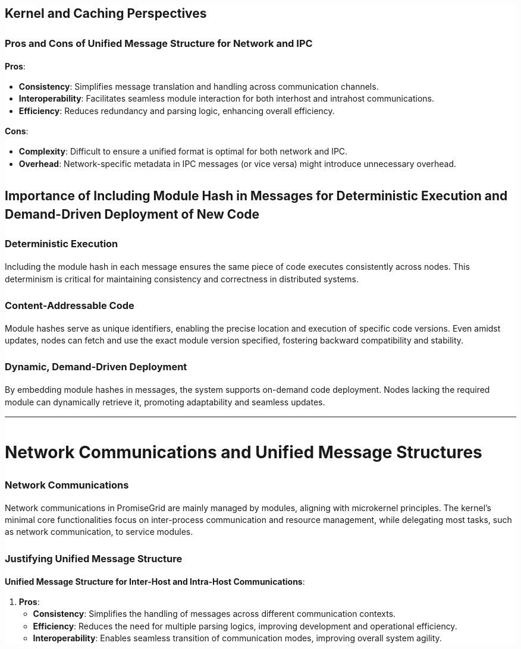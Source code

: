 ## Kernel and Caching Perspectives

### Pros and Cons of Unified Message Structure for Network and IPC

**Pros**:
- **Consistency**: Simplifies message translation and handling across communication channels.
- **Interoperability**: Facilitates seamless module interaction for both interhost and intrahost communications.
- **Efficiency**: Reduces redundancy and parsing logic, enhancing overall efficiency.

**Cons**:
- **Complexity**: Difficult to ensure a unified format is optimal for both network and IPC.
- **Overhead**: Network-specific metadata in IPC messages (or vice versa) might introduce unnecessary overhead.

## Importance of Including Module Hash in Messages for Deterministic Execution and Demand-Driven Deployment of New Code

### Deterministic Execution

Including the module hash in each message ensures the same piece of code executes consistently across nodes. This determinism is critical for maintaining consistency and correctness in distributed systems.

### Content-Addressable Code

Module hashes serve as unique identifiers, enabling the precise location and execution of specific code versions. Even amidst updates, nodes can fetch and use the exact module version specified, fostering backward compatibility and stability.

### Dynamic, Demand-Driven Deployment

By embedding module hashes in messages, the system supports on-demand code deployment. Nodes lacking the required module can dynamically retrieve it, promoting adaptability and seamless updates.

---

# Network Communications and Unified Message Structures 

### Network Communications

Network communications in PromiseGrid are mainly managed by modules, aligning with microkernel principles. The kernel’s minimal core functionalities focus on inter-process communication and resource management, while delegating most tasks, such as network communication, to service modules.

### Justifying Unified Message Structure 

**Unified Message Structure for Inter-Host and Intra-Host Communications**:
1. **Pros**:
   - **Consistency**: Simplifies the handling of messages across different communication contexts.
   - **Efficiency**: Reduces the need for multiple parsing logics, improving development and operational efficiency.
   - **Interoperability**: Enables seamless transition of communication modes, improving overall system agility.
